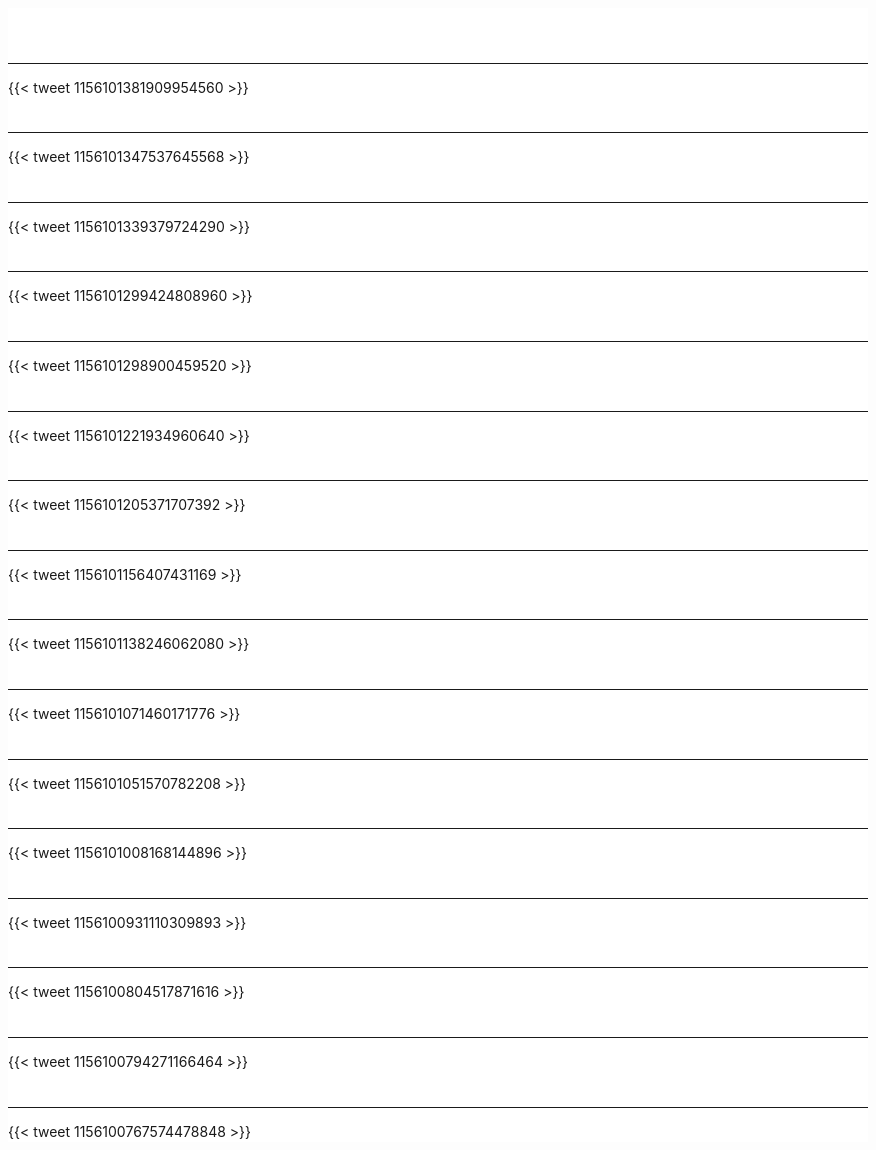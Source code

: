 <br>
<br>
<hr>
{{< tweet 1156101381909954560 >}}
<br>
<br>
<hr>
{{< tweet 1156101347537645568 >}}
<br>
<br>
<hr>
{{< tweet 1156101339379724290 >}}
<br>
<br>
<hr>
{{< tweet 1156101299424808960 >}}
<br>
<br>
<hr>
{{< tweet 1156101298900459520 >}}
<br>
<br>
<hr>
{{< tweet 1156101221934960640 >}}
<br>
<br>
<hr>
{{< tweet 1156101205371707392 >}}
<br>
<br>
<hr>
{{< tweet 1156101156407431169 >}}
<br>
<br>
<hr>
{{< tweet 1156101138246062080 >}}
<br>
<br>
<hr>
{{< tweet 1156101071460171776 >}}
<br>
<br>
<hr>
{{< tweet 1156101051570782208 >}}
<br>
<br>
<hr>
{{< tweet 1156101008168144896 >}}
<br>
<br>
<hr>
{{< tweet 1156100931110309893 >}}
<br>
<br>
<hr>
{{< tweet 1156100804517871616 >}}
<br>
<br>
<hr>
{{< tweet 1156100794271166464 >}}
<br>
<br>
<hr>
{{< tweet 1156100767574478848 >}}